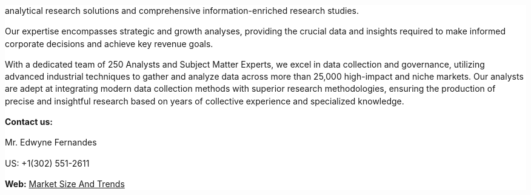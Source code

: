 analytical research solutions and comprehensive information-enriched research studies.</span></p></div><div class="" data-test-id=""><p><span class="">Our expertise encompasses strategic and growth analyses, providing the crucial data and insights required to make informed corporate decisions and achieve key revenue goals.</span></p></div><div class="" data-test-id=""><p><span class="">With a dedicated team of 250 Analysts and Subject Matter Experts, we excel in data collection and governance, utilizing advanced industrial techniques to gather and analyze data across more than 25,000 high-impact and niche markets. Our analysts are adept at integrating modern data collection methods with superior research methodologies, ensuring the production of precise and insightful research based on years of collective experience and specialized knowledge.</span></p></div><div class="" data-test-id=""><p><strong><span class="">Contact us:</span></strong></p></div><div class="" data-test-id=""><p><span class="">Mr. Edwyne Fernandes</span></p></div><div class="" data-test-id=""><p><span class="">US: +1(302) 551-2611<br /></span></p><p><span class=""><strong>Web:</strong> <a href="https://www.marketsizeandtrends.com/" target="_blank">Market Size And Trends</a></span></p></div>
